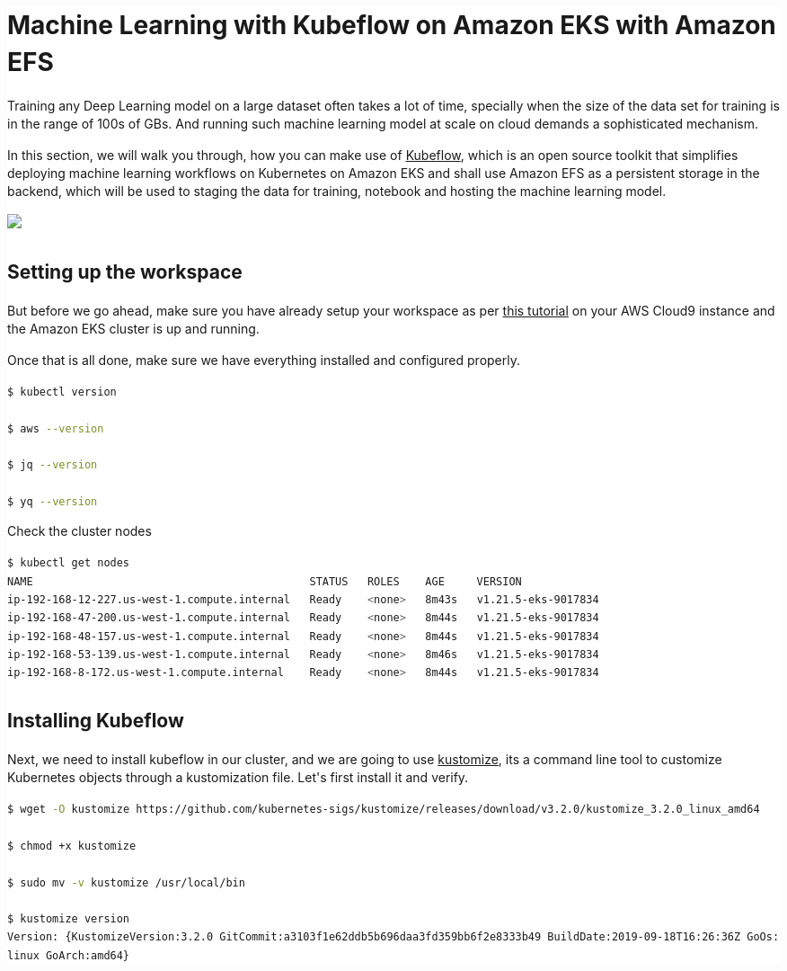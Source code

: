 # Machine Learning with Kubeflow on Amazon EKS with Amazon EFS 

Training any Deep Learning model on a large dataset often takes a lot of time, specially when the size of the data set for training is in the range of 100s of GBs. And running such machine learning model at scale on cloud demands a sophisticated mechanism. 

In this section, we will walk you through, how you can make use of [Kubeflow](https://www.kubeflow.org/), which is an open source toolkit that simplifies deploying machine learning workflows on Kubernetes on Amazon EKS and shall use Amazon EFS as a persistent storage in the backend, which will be used to staging the data for training, notebook and hosting the machine learning model. 

![](/application-integration/container/eks/img/15.png)

## Setting up the workspace

But before we go ahead, make sure you have already setup your workspace as per [this tutorial](/application-integration/container/eks/) on your AWS Cloud9 instance and the Amazon EKS cluster is up and running. 

Once that is all done, make sure we have everything installed and configured properly. 

```bash 
$ kubectl version

$ aws --version

$ jq --version

$ yq --version

```

Check the cluster nodes 

```bash 
$ kubectl get nodes
NAME                                           STATUS   ROLES    AGE     VERSION
ip-192-168-12-227.us-west-1.compute.internal   Ready    <none>   8m43s   v1.21.5-eks-9017834
ip-192-168-47-200.us-west-1.compute.internal   Ready    <none>   8m44s   v1.21.5-eks-9017834
ip-192-168-48-157.us-west-1.compute.internal   Ready    <none>   8m44s   v1.21.5-eks-9017834
ip-192-168-53-139.us-west-1.compute.internal   Ready    <none>   8m46s   v1.21.5-eks-9017834
ip-192-168-8-172.us-west-1.compute.internal    Ready    <none>   8m44s   v1.21.5-eks-9017834
```

## Installing Kubeflow 

Next, we need to install kubeflow in our cluster, and we are going to use [kustomize](https://github.com/kubernetes-sigs/kustomize/releases/tag/v3.2.0), its a command line tool to customize Kubernetes objects through a kustomization file. Let's first install it and verify. 

```bash
$ wget -O kustomize https://github.com/kubernetes-sigs/kustomize/releases/download/v3.2.0/kustomize_3.2.0_linux_amd64

$ chmod +x kustomize     

$ sudo mv -v kustomize /usr/local/bin

$ kustomize version
Version: {KustomizeVersion:3.2.0 GitCommit:a3103f1e62ddb5b696daa3fd359bb6f2e8333b49 BuildDate:2019-09-18T16:26:36Z GoOs:linux GoArch:amd64}
```

